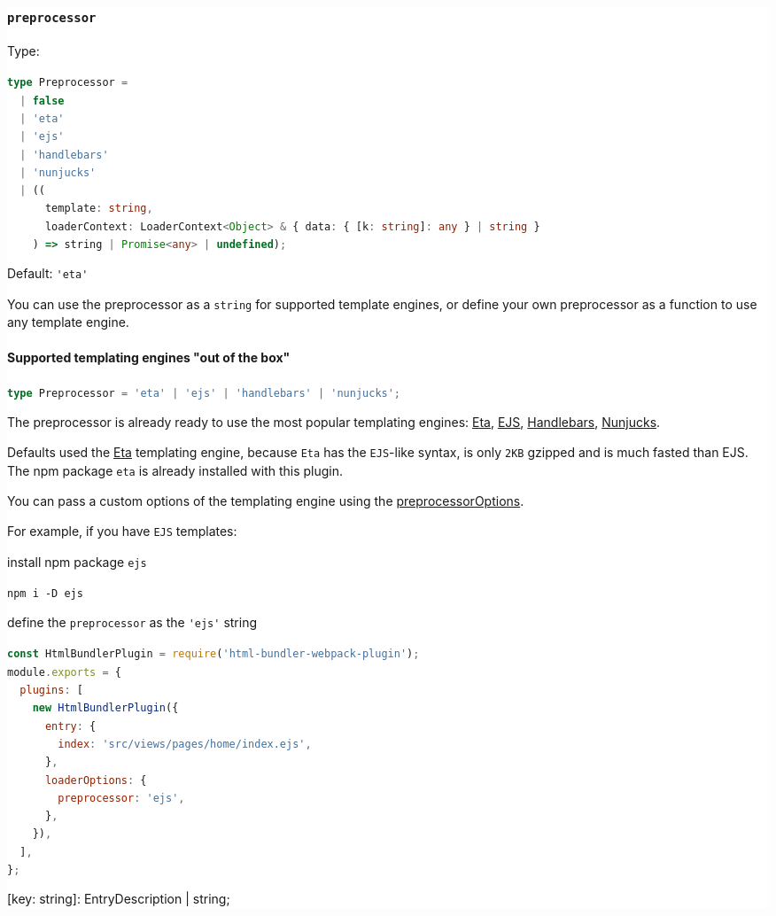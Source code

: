 ### `preprocessor`

Type:

```ts
type Preprocessor =
  | false
  | 'eta'
  | 'ejs'
  | 'handlebars'
  | 'nunjucks'
  | ((
      template: string,
      loaderContext: LoaderContext<Object> & { data: { [k: string]: any } | string }
    ) => string | Promise<any> | undefined);
```

Default: `'eta'`

You can use the preprocessor as a `string` for supported template engines,
or define your own preprocessor as a function to use any template engine.

#### Supported templating engines "out of the box"

```ts
type Preprocessor = 'eta' | 'ejs' | 'handlebars' | 'nunjucks';
```

The preprocessor is already ready to use the most popular templating engines:
[Eta](#using-template-eta), [EJS](#using-template-ejs), [Handlebars](#using-template-handlebars), [Nunjucks](#using-template-nunjucks).

Defaults used the [Eta](https://eta.js.org) templating engine,
because `Eta` has the `EJS`-like syntax, is only `2KB` gzipped and is much fasted than EJS.
The npm package `eta` is already installed with this plugin.

You can pass a custom options of the templating engine using the [preprocessorOptions](#loader-option-preprocessorOptions).

For example, if you have `EJS` templates:

install npm package `ejs`

```
npm i -D ejs
```

define the `preprocessor` as the `'ejs'` string

```js
const HtmlBundlerPlugin = require('html-bundler-webpack-plugin');
module.exports = {
  plugins: [
    new HtmlBundlerPlugin({
      entry: {
        index: 'src/views/pages/home/index.ejs',
      },
      loaderOptions: {
        preprocessor: 'ejs',
      },
    }),
  ],
};
```


  [key: string]: EntryDescription | string;